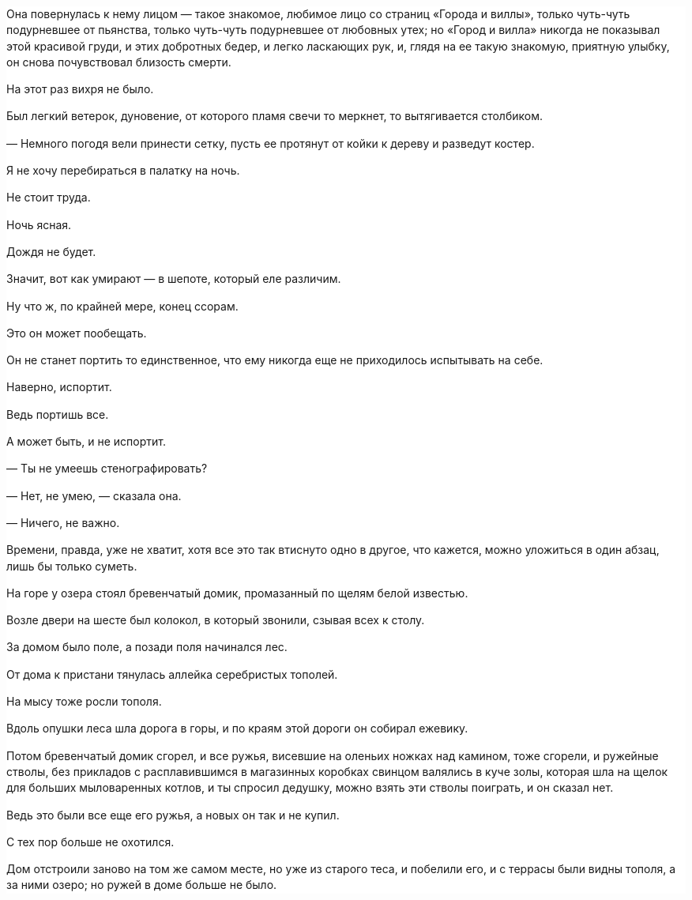 Она повернулась к нему лицом — такое знакомое, любимое лицо со страниц «Города и виллы», только чуть-чуть подурневшее от пьянства, только чуть-чуть подурневшее от любовных утех; но «Город и вилла» никогда не показывал этой красивой груди, и этих добротных бедер, и легко ласкающих рук, и, глядя на ее такую знакомую, приятную улыбку, он снова почувствовал близость смерти.

На этот раз вихря не было.

Был легкий ветерок, дуновение, от которого пламя свечи то меркнет, то вытягивается столбиком.

— Немного погодя вели принести сетку, пусть ее протянут от койки к дереву и разведут костер.

Я не хочу перебираться в палатку на ночь.

Не стоит труда.

Ночь ясная.

Дождя не будет.

Значит, вот как умирают — в шепоте, который еле различим.

Ну что ж, по крайней мере, конец ссорам.

Это он может пообещать.

Он не станет портить то единственное, что ему никогда еще не приходилось испытывать на себе.

Наверно, испортит.

Ведь портишь все.

А может быть, и не испортит.

— Ты не умеешь стенографировать?

— Нет, не умею, — сказала она.

— Ничего, не важно.

Времени, правда, уже не хватит, хотя все это так втиснуто одно в другое, что кажется, можно уложиться в один абзац, лишь бы только суметь.

На горе у озера стоял бревенчатый домик, промазанный по щелям белой известью.

Возле двери на шесте был колокол, в который звонили, сзывая всех к столу.

За домом было поле, а позади поля начинался лес.

От дома к пристани тянулась аллейка серебристых тополей.

На мысу тоже росли тополя.

Вдоль опушки леса шла дорога в горы, и по краям этой дороги он собирал ежевику.

Потом бревенчатый домик сгорел, и все ружья, висевшие на оленьих ножках над камином, тоже сгорели, и ружейные стволы, без прикладов с расплавившимся в магазинных коробках свинцом валялись в куче золы, которая шла на щелок для больших мыловаренных котлов, и ты спросил дедушку, можно взять эти стволы поиграть, и он сказал нет.

Ведь это были все еще его ружья, а новых он так и не купил.

С тех пор больше не охотился.

Дом отстроили заново на том же самом месте, но уже из старого теса, и побелили его, и с террасы были видны тополя, а за ними озеро; но ружей в доме больше не было.
